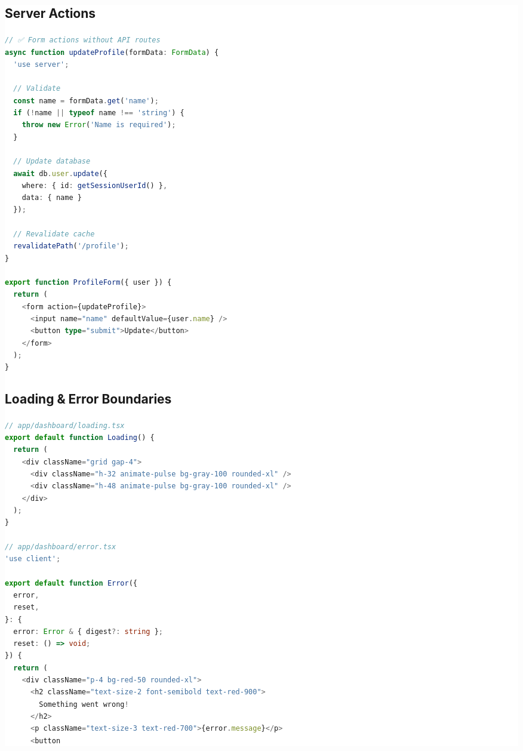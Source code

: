 
## Server Actions

```typescript
// ✅ Form actions without API routes
async function updateProfile(formData: FormData) {
  'use server';
  
  // Validate
  const name = formData.get('name');
  if (!name || typeof name !== 'string') {
    throw new Error('Name is required');
  }
  
  // Update database
  await db.user.update({
    where: { id: getSessionUserId() },
    data: { name }
  });
  
  // Revalidate cache
  revalidatePath('/profile');
}

export function ProfileForm({ user }) {
  return (
    <form action={updateProfile}>
      <input name="name" defaultValue={user.name} />
      <button type="submit">Update</button>
    </form>
  );
}
```

## Loading & Error Boundaries

```typescript
// app/dashboard/loading.tsx
export default function Loading() {
  return (
    <div className="grid gap-4">
      <div className="h-32 animate-pulse bg-gray-100 rounded-xl" />
      <div className="h-48 animate-pulse bg-gray-100 rounded-xl" />
    </div>
  );
}

// app/dashboard/error.tsx
'use client';

export default function Error({
  error,
  reset,
}: {
  error: Error & { digest?: string };
  reset: () => void;
}) {
  return (
    <div className="p-4 bg-red-50 rounded-xl">
      <h2 className="text-size-2 font-semibold text-red-900">
        Something went wrong!
      </h2>
      <p className="text-size-3 text-red-700">{error.message}</p>
      <button
```